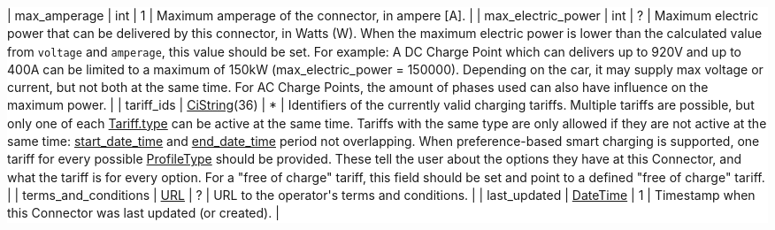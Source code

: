| max_amperage         | int                                                                               | 1     | Maximum amperage of the connector, in ampere \[A\].                                                                                                                                                                                                                                                                                                                                                                                                                                                                                                                                                                                                                                                                                                                                                                                                                                                      |
| max_electric_power   | int                                                                               | ?     | Maximum electric power that can be delivered by this connector, in Watts (W). When the maximum electric power is lower than the calculated value from `voltage` and `amperage`, this value should be set. For example: A DC Charge Point which can delivers up to 920V and up to 400A can be limited to a maximum of 150kW (max_electric_power = 150000). Depending on the car, it may supply max voltage or current, but not both at the same time. For AC Charge Points, the amount of phases used can also have influence on the maximum power.                                                                                                                                                                                                                                                                                                                                                       |
| tariff_ids           | [CiString](/07-types/01-intro.md#cistring-type)(36)                               | \*    | Identifiers of the currently valid charging tariffs. Multiple tariffs are possible, but only one of each [Tariff.type](/06-modules/06-tariffs/06-object-description.md#tariff-object) can be active at the same time. Tariffs with the same type are only allowed if they are not active at the same time: [start_date_time](/06-modules/06-tariffs/06-object-description.md#tariff-object) and [end_date_time](/06-modules/06-tariffs/06-object-description.md#tariff-object) period not overlapping. When preference-based smart charging is supported, one tariff for every possible [ProfileType](/06-modules/04-sessions/07-data-types.md#profiletype-enum) should be provided. These tell the user about the options they have at this Connector, and what the tariff is for every option. For a "free of charge" tariff, this field should be set and point to a defined "free of charge" tariff. |
| terms_and_conditions | [URL](/07-types/01-intro.md#url-type)                                             | ?     | URL to the operator's terms and conditions.                                                                                                                                                                                                                                                                                                                                                                                                                                                                                                                                                                                                                                                                                                                                                                                                                                                              |
| last_updated         | [DateTime](/07-types/01-intro.md#datetime-type)                                   | 1     | Timestamp when this Connector was last updated (or created).                                                                                                                                                                                                                                                                                                                                                                                                                                                                                                                                                                                                                                                                                                                                                                                                                                             |
